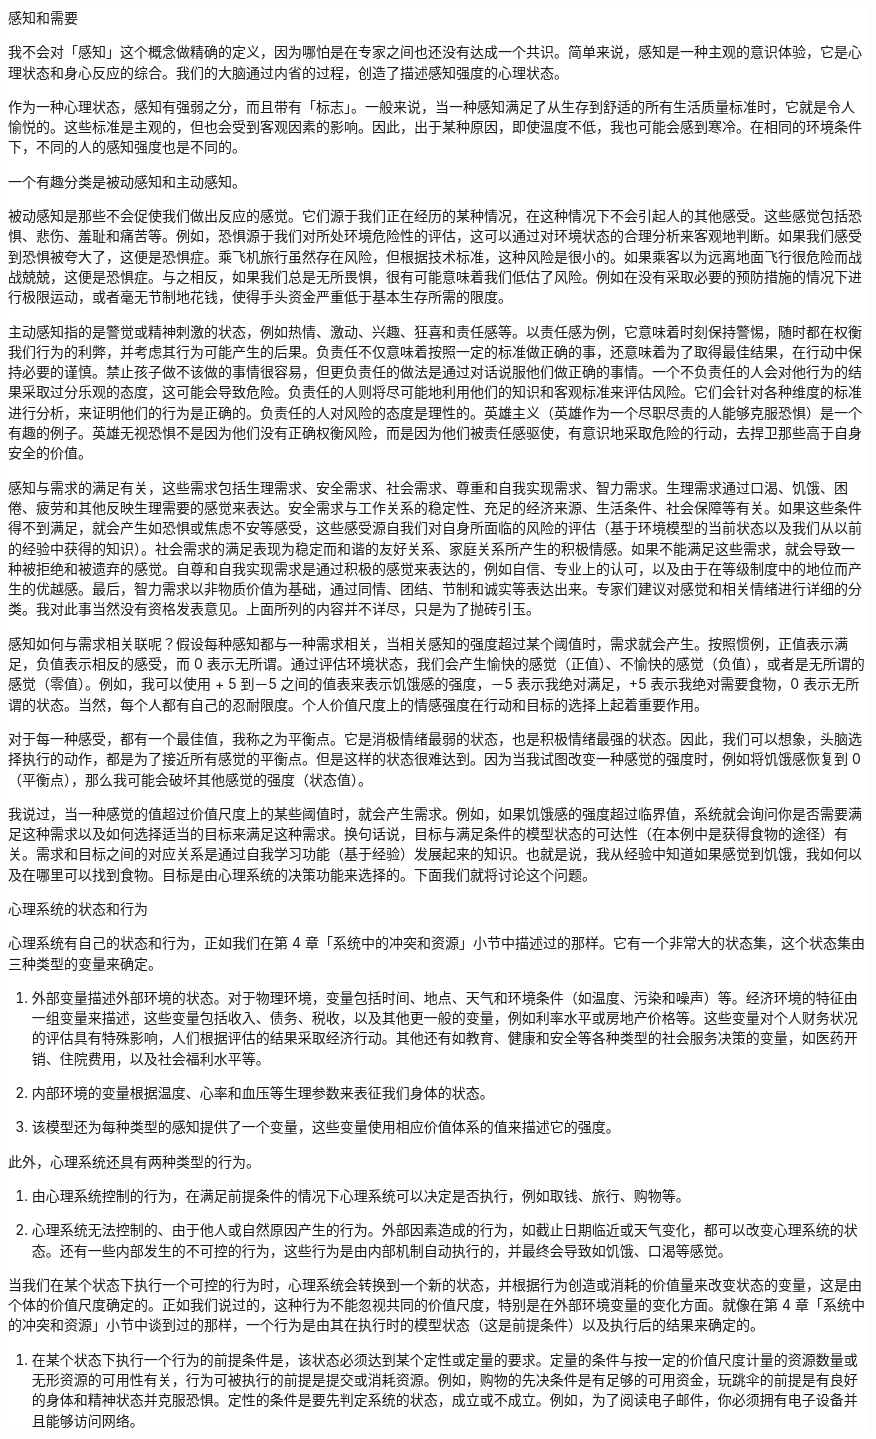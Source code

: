 感知和需要

我不会对「感知」这个概念做精确的定义，因为哪怕是在专家之间也还没有达成一个共识。简单来说，感知是一种主观的意识体验，它是心理状态和身心反应的综合。我们的大脑通过内省的过程，创造了描述感知强度的心理状态。

作为一种心理状态，感知有强弱之分，而且带有「标志」。一般来说，当一种感知满足了从生存到舒适的所有生活质量标准时，它就是令人愉悦的。这些标准是主观的，但也会受到客观因素的影响。因此，出于某种原因，即使温度不低，我也可能会感到寒冷。在相同的环境条件下，不同的人的感知强度也是不同的。

一个有趣分类是被动感知和主动感知。

被动感知是那些不会促使我们做出反应的感觉。它们源于我们正在经历的某种情况，在这种情况下不会引起人的其他感受。这些感觉包括恐惧、悲伤、羞耻和痛苦等。例如，恐惧源于我们对所处环境危险性的评估，这可以通过对环境状态的合理分析来客观地判断。如果我们感受到恐惧被夸大了，这便是恐惧症。乘飞机旅行虽然存在风险，但根据技术标准，这种风险是很小的。如果乘客以为远离地面飞行很危险而战战兢兢，这便是恐惧症。与之相反，如果我们总是无所畏惧，很有可能意味着我们低估了风险。例如在没有采取必要的预防措施的情况下进行极限运动，或者毫无节制地花钱，使得手头资金严重低于基本生存所需的限度。

主动感知指的是警觉或精神刺激的状态，例如热情、激动、兴趣、狂喜和责任感等。以责任感为例，它意味着时刻保持警惕，随时都在权衡我们行为的利弊，并考虑其行为可能产生的后果。负责任不仅意味着按照一定的标准做正确的事，还意味着为了取得最佳结果，在行动中保持必要的谨慎。禁止孩子做不该做的事情很容易，但更负责任的做法是通过对话说服他们做正确的事情。一个不负责任的人会对他行为的结果采取过分乐观的态度，这可能会导致危险。负责任的人则将尽可能地利用他们的知识和客观标准来评估风险。它们会针对各种维度的标准进行分析，来证明他们的行为是正确的。负责任的人对风险的态度是理性的。英雄主义（英雄作为一个尽职尽责的人能够克服恐惧）是一个有趣的例子。英雄无视恐惧不是因为他们没有正确权衡风险，而是因为他们被责任感驱使，有意识地采取危险的行动，去捍卫那些高于自身安全的价值。

感知与需求的满足有关，这些需求包括生理需求、安全需求、社会需求、尊重和自我实现需求、智力需求。生理需求通过口渴、饥饿、困倦、疲劳和其他反映生理需要的感觉来表达。安全需求与工作关系的稳定性、充足的经济来源、生活条件、社会保障等有关。如果这些条件得不到满足，就会产生如恐惧或焦虑不安等感受，这些感受源自我们对自身所面临的风险的评估（基于环境模型的当前状态以及我们从以前的经验中获得的知识）。社会需求的满足表现为稳定而和谐的友好关系、家庭关系所产生的积极情感。如果不能满足这些需求，就会导致一种被拒绝和被遗弃的感觉。自尊和自我实现需求是通过积极的感觉来表达的，例如自信、专业上的认可，以及由于在等级制度中的地位而产生的优越感。最后，智力需求以非物质价值为基础，通过同情、团结、节制和诚实等表达出来。专家们建议对感觉和相关情绪进行详细的分类。我对此事当然没有资格发表意见。上面所列的内容并不详尽，只是为了抛砖引玉。

感知如何与需求相关联呢？假设每种感知都与一种需求相关，当相关感知的强度超过某个阈值时，需求就会产生。按照惯例，正值表示满足，负值表示相反的感受，而 0 表示无所谓。通过评估环境状态，我们会产生愉快的感觉（正值）、不愉快的感觉（负值），或者是无所谓的感觉（零值）。例如，我可以使用 + 5 到－5 之间的值表来表示饥饿感的强度，－5 表示我绝对满足，+5 表示我绝对需要食物，0 表示无所谓的状态。当然，每个人都有自己的忍耐限度。个人价值尺度上的情感强度在行动和目标的选择上起着重要作用。

对于每一种感受，都有一个最佳值，我称之为平衡点。它是消极情绪最弱的状态，也是积极情绪最强的状态。因此，我们可以想象，头脑选择执行的动作，都是为了接近所有感觉的平衡点。但是这样的状态很难达到。因为当我试图改变一种感觉的强度时，例如将饥饿感恢复到 0（平衡点），那么我可能会破坏其他感觉的强度（状态值）。

我说过，当一种感觉的值超过价值尺度上的某些阈值时，就会产生需求。例如，如果饥饿感的强度超过临界值，系统就会询问你是否需要满足这种需求以及如何选择适当的目标来满足这种需求。换句话说，目标与满足条件的模型状态的可达性（在本例中是获得食物的途径）有关。需求和目标之间的对应关系是通过自我学习功能（基于经验）发展起来的知识。也就是说，我从经验中知道如果感觉到饥饿，我如何以及在哪里可以找到食物。目标是由心理系统的决策功能来选择的。下面我们就将讨论这个问题。

心理系统的状态和行为

心理系统有自己的状态和行为，正如我们在第 4 章「系统中的冲突和资源」小节中描述过的那样。它有一个非常大的状态集，这个状态集由三种类型的变量来确定。

1. 外部变量描述外部环境的状态。对于物理环境，变量包括时间、地点、天气和环境条件（如温度、污染和噪声）等。经济环境的特征由一组变量来描述，这些变量包括收入、债务、税收，以及其他更一般的变量，例如利率水平或房地产价格等。这些变量对个人财务状况的评估具有特殊影响，人们根据评估的结果采取经济行动。其他还有如教育、健康和安全等各种类型的社会服务决策的变量，如医药开销、住院费用，以及社会福利水平等。

2. 内部环境的变量根据温度、心率和血压等生理参数来表征我们身体的状态。

3. 该模型还为每种类型的感知提供了一个变量，这些变量使用相应价值体系的值来描述它的强度。

此外，心理系统还具有两种类型的行为。

1. 由心理系统控制的行为，在满足前提条件的情况下心理系统可以决定是否执行，例如取钱、旅行、购物等。

2. 心理系统无法控制的、由于他人或自然原因产生的行为。外部因素造成的行为，如截止日期临近或天气变化，都可以改变心理系统的状态。还有一些内部发生的不可控的行为，这些行为是由内部机制自动执行的，并最终会导致如饥饿、口渴等感觉。

当我们在某个状态下执行一个可控的行为时，心理系统会转换到一个新的状态，并根据行为创造或消耗的价值量来改变状态的变量，这是由个体的价值尺度确定的。正如我们说过的，这种行为不能忽视共同的价值尺度，特别是在外部环境变量的变化方面。就像在第 4 章「系统中的冲突和资源」小节中谈到过的那样，一个行为是由其在执行时的模型状态（这是前提条件）以及执行后的结果来确定的。

1. 在某个状态下执行一个行为的前提条件是，该状态必须达到某个定性或定量的要求。定量的条件与按一定的价值尺度计量的资源数量或无形资源的可用性有关，行为可被执行的前提是提交或消耗资源。例如，购物的先决条件是有足够的可用资金，玩跳伞的前提是有良好的身体和精神状态并克服恐惧。定性的条件是要先判定系统的状态，成立或不成立。例如，为了阅读电子邮件，你必须拥有电子设备并且能够访问网络。
